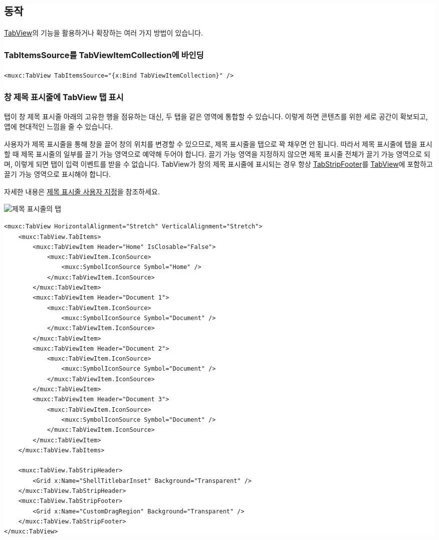 ## <a name="behavior"></a>동작

[TabView](/uwp/api/microsoft.ui.xaml.controls.tabview)의 기능을 활용하거나 확장하는 여러 가지 방법이 있습니다.

### <a name="bind-tabitemssource-to-a-tabviewitemcollection"></a>TabItemsSource를 TabViewItemCollection에 바인딩

```xaml
<muxc:TabView TabItemsSource="{x:Bind TabViewItemCollection}" />
```

### <a name="display-tabview-tabs-in-a-windows-titlebar"></a>창 제목 표시줄에 TabView 탭 표시

탭이 창 제목 표시줄 아래의 고유한 행을 점유하는 대신, 두 탭을 같은 영역에 통합할 수 있습니다. 이렇게 하면 콘텐츠를 위한 세로 공간이 확보되고, 앱에 현대적인 느낌을 줄 수 있습니다.

사용자가 제목 표시줄을 통해 창을 끌어 창의 위치를 변경할 수 있으므로, 제목 표시줄을 탭으로 꽉 채우면 안 됩니다. 따라서 제목 표시줄에 탭을 표시할 때 제목 표시줄의 일부를 끌기 가능 영역으로 예약해 두어야 합니다. 끌기 가능 영역을 지정하지 않으면 제목 표시줄 전체가 끌기 가능 영역으로 되며, 이렇게 되면 탭이 입력 이벤트를 받을 수 없습니다. TabView가 창의 제목 표시줄에 표시되는 경우 항상 [TabStripFooter](/uwp/api/microsoft.ui.xaml.controls.tabview.tabstripfooter)를 [TabView](/uwp/api/microsoft.ui.xaml.controls.tabview)에 포함하고 끌기 가능 영역으로 표시해야 합니다.

자세한 내용은 [제목 표시줄 사용자 지정](https://docs.microsoft.com/windows/uwp/design/shell/title-bar)을 참조하세요.

![제목 표시줄의 탭](images/tabview/tab-extend-to-title.png)

```xaml
<muxc:TabView HorizontalAlignment="Stretch" VerticalAlignment="Stretch">
    <muxc:TabView.TabItems>
        <muxc:TabViewItem Header="Home" IsClosable="False">
            <muxc:TabViewItem.IconSource>
                <muxc:SymbolIconSource Symbol="Home" />
            </muxc:TabViewItem.IconSource>
        </muxc:TabViewItem>
        <muxc:TabViewItem Header="Document 1">
            <muxc:TabViewItem.IconSource>
                <muxc:SymbolIconSource Symbol="Document" />
            </muxc:TabViewItem.IconSource>
        </muxc:TabViewItem>
        <muxc:TabViewItem Header="Document 2">
            <muxc:TabViewItem.IconSource>
                <muxc:SymbolIconSource Symbol="Document" />
            </muxc:TabViewItem.IconSource>
        </muxc:TabViewItem>
        <muxc:TabViewItem Header="Document 3">
            <muxc:TabViewItem.IconSource>
                <muxc:SymbolIconSource Symbol="Document" />
            </muxc:TabViewItem.IconSource>
        </muxc:TabViewItem>
    </muxc:TabView.TabItems>

    <muxc:TabView.TabStripHeader>
        <Grid x:Name="ShellTitlebarInset" Background="Transparent" />
    </muxc:TabView.TabStripHeader>
    <muxc:TabView.TabStripFooter>
        <Grid x:Name="CustomDragRegion" Background="Transparent" />
    </muxc:TabView.TabStripFooter>
</muxc:TabView>
```
